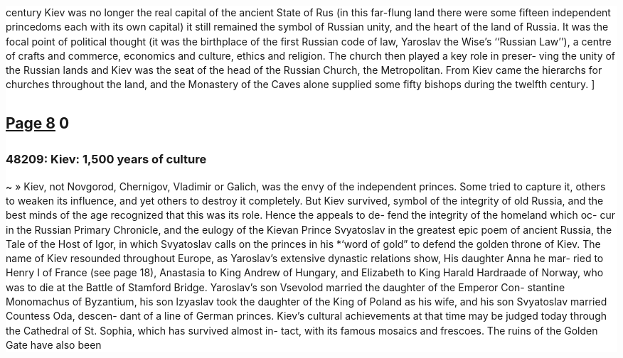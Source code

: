 century Kiev was no longer the real capital 
of the ancient State of Rus (in this far-flung 
land there were some fifteen independent 
princedoms each with its own capital) it still 
remained the symbol of Russian unity, and 
the heart of the land of Russia. 
It was the focal point of political thought 
(it was the birthplace of the first Russian 
code of law, Yaroslav the Wise’s ‘‘Russian 
Law’’), a centre of crafts and commerce, 
economics and culture, ethics and religion. 
The church then played a key role in preser- 
ving the unity of the Russian lands and Kiev 
was the seat of the head of the Russian 
Church, the Metropolitan. From Kiev came 
the hierarchs for churches throughout the 
land, and the Monastery of the Caves alone 
supplied some fifty bishops during the 
twelfth century. 
] 
 

## [Page 8](https://demo.humlab.umu.se/courier/074715engo.pdf#page=8) 0

### 48209: Kiev: 1,500 years of culture

  
~ 
» Kiev, not Novgorod, Chernigov, Vladimir 
or Galich, was the envy of the independent 
princes. Some tried to capture it, others to 
weaken its influence, and yet others to 
destroy it completely. But Kiev survived, 
symbol of the integrity of old Russia, and 
the best minds of the age recognized that 
this was its role. Hence the appeals to de- 
fend the integrity of the homeland which oc- 
cur in the Russian Primary Chronicle, and 
the eulogy of the Kievan Prince Svyatoslav 
in the greatest epic poem of ancient Russia, 
the Tale of the Host of Igor, in which 
Svyatoslav calls on the princes in his *‘word 
of gold” to defend the golden throne of 
Kiev. 
The name of Kiev resounded throughout 
Europe, as Yaroslav’s extensive dynastic 
relations show, His daughter Anna he mar- 
ried to Henry I of France (see page 18), 
Anastasia to King Andrew of Hungary, and 
Elizabeth to King Harald Hardraade of 
Norway, who was to die at the Battle of 
Stamford Bridge. Yaroslav’s son Vsevolod 
married the daughter of the Emperor Con- 
stantine Monomachus of Byzantium, his 
son lzyaslav took the daughter of the King 
of Poland as his wife, and his son 
Svyatoslav married Countess Oda, descen- 
dant of a line of German princes. 
Kiev’s cultural achievements at that time 
may be judged today through the Cathedral 
of St. Sophia, which has survived almost in- 
tact, with its famous mosaics and frescoes. 
The ruins of the Golden Gate have also been 